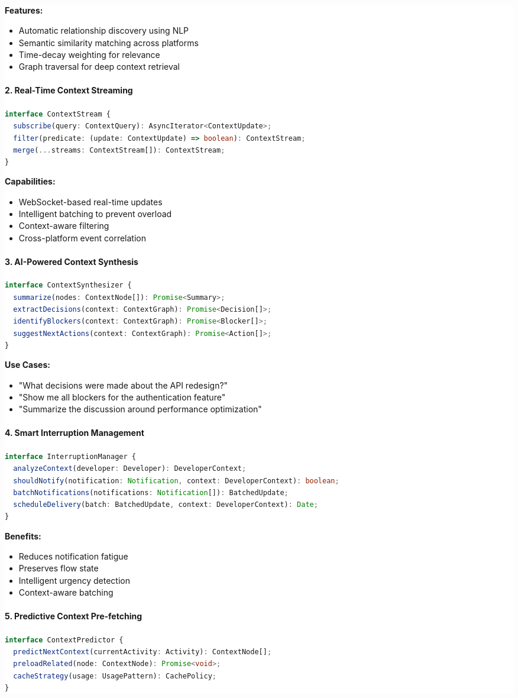 **Features:**
- Automatic relationship discovery using NLP
- Semantic similarity matching across platforms
- Time-decay weighting for relevance
- Graph traversal for deep context retrieval

#### 2. **Real-Time Context Streaming**
```typescript
interface ContextStream {
  subscribe(query: ContextQuery): AsyncIterator<ContextUpdate>;
  filter(predicate: (update: ContextUpdate) => boolean): ContextStream;
  merge(...streams: ContextStream[]): ContextStream;
}
```

**Capabilities:**
- WebSocket-based real-time updates
- Intelligent batching to prevent overload
- Context-aware filtering
- Cross-platform event correlation

#### 3. **AI-Powered Context Synthesis**
```typescript
interface ContextSynthesizer {
  summarize(nodes: ContextNode[]): Promise<Summary>;
  extractDecisions(context: ContextGraph): Promise<Decision[]>;
  identifyBlockers(context: ContextGraph): Promise<Blocker[]>;
  suggestNextActions(context: ContextGraph): Promise<Action[]>;
}
```

**Use Cases:**
- "What decisions were made about the API redesign?"
- "Show me all blockers for the authentication feature"
- "Summarize the discussion around performance optimization"

#### 4. **Smart Interruption Management**
```typescript
interface InterruptionManager {
  analyzeContext(developer: Developer): DeveloperContext;
  shouldNotify(notification: Notification, context: DeveloperContext): boolean;
  batchNotifications(notifications: Notification[]): BatchedUpdate;
  scheduleDelivery(batch: BatchedUpdate, context: DeveloperContext): Date;
}
```

**Benefits:**
- Reduces notification fatigue
- Preserves flow state
- Intelligent urgency detection
- Context-aware batching

#### 5. **Predictive Context Pre-fetching**
```typescript
interface ContextPredictor {
  predictNextContext(currentActivity: Activity): ContextNode[];
  preloadRelated(node: ContextNode): Promise<void>;
  cacheStrategy(usage: UsagePattern): CachePolicy;
}
```
